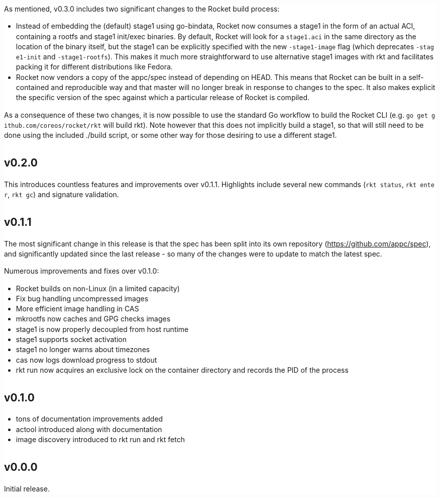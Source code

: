 As mentioned, v0.3.0 includes two significant changes to the Rocket build process:
- Instead of embedding the (default) stage1 using go-bindata, Rocket now
  consumes a stage1 in the form of an actual ACI, containing a rootfs and
  stage1 init/exec binaries. By default, Rocket will look for a `stage1.aci` in
  the same directory as the location of the binary itself, but the stage1 can
  be explicitly specified with the new `-stage1-image` flag (which deprecates
  `-stage1-init` and `-stage1-rootfs`). This makes it much more straightforward
  to use alternative stage1 images with rkt and facilitates packing it for
  different distributions like Fedora.
- Rocket now vendors a copy of the appc/spec instead of depending on HEAD. This
  means that Rocket can be built in a self-contained and reproducible way and
  that master will no longer break in response to changes to the spec. It also
  makes explicit the specific version of the spec against which a particular
  release of Rocket is compiled.

As a consequence of these two changes, it is now possible to use the standard
Go workflow to build the Rocket CLI (e.g. `go get github.com/coreos/rocket/rkt`
will build rkt). Note however that this does not implicitly build a stage1, so
that will still need to be done using the included ./build script, or some
other way for those desiring to use a different stage1.


## v0.2.0

This introduces countless features and improvements over v0.1.1. Highlights
include several new commands (`rkt status`, `rkt enter`, `rkt gc`) and
signature validation.


## v0.1.1

The most significant change in this release is that the spec has been split
into its own repository (https://github.com/appc/spec), and significantly
updated since the last release - so many of the changes were to update to match
the latest spec.

Numerous improvements and fixes over v0.1.0:
- Rocket builds on non-Linux (in a limited capacity)
- Fix bug handling uncompressed images
- More efficient image handling in CAS
- mkrootfs now caches and GPG checks images
- stage1 is now properly decoupled from host runtime
- stage1 supports socket activation
- stage1 no longer warns about timezones
- cas now logs download progress to stdout
- rkt run now acquires an exclusive lock on the container directory and records
  the PID of the process


## v0.1.0

- tons of documentation improvements added
- actool introduced along with documentation
- image discovery introduced to rkt run and rkt fetch


## v0.0.0

Initial release.
